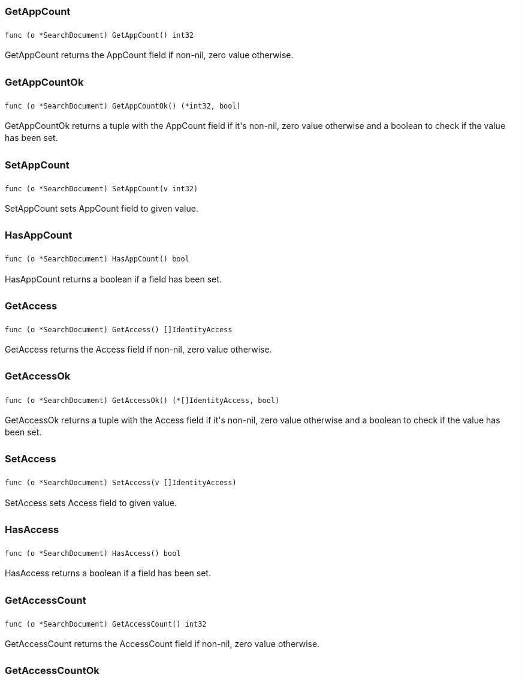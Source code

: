 ### GetAppCount

`func (o *SearchDocument) GetAppCount() int32`

GetAppCount returns the AppCount field if non-nil, zero value otherwise.

### GetAppCountOk

`func (o *SearchDocument) GetAppCountOk() (*int32, bool)`

GetAppCountOk returns a tuple with the AppCount field if it's non-nil, zero value otherwise
and a boolean to check if the value has been set.

### SetAppCount

`func (o *SearchDocument) SetAppCount(v int32)`

SetAppCount sets AppCount field to given value.

### HasAppCount

`func (o *SearchDocument) HasAppCount() bool`

HasAppCount returns a boolean if a field has been set.

### GetAccess

`func (o *SearchDocument) GetAccess() []IdentityAccess`

GetAccess returns the Access field if non-nil, zero value otherwise.

### GetAccessOk

`func (o *SearchDocument) GetAccessOk() (*[]IdentityAccess, bool)`

GetAccessOk returns a tuple with the Access field if it's non-nil, zero value otherwise
and a boolean to check if the value has been set.

### SetAccess

`func (o *SearchDocument) SetAccess(v []IdentityAccess)`

SetAccess sets Access field to given value.

### HasAccess

`func (o *SearchDocument) HasAccess() bool`

HasAccess returns a boolean if a field has been set.

### GetAccessCount

`func (o *SearchDocument) GetAccessCount() int32`

GetAccessCount returns the AccessCount field if non-nil, zero value otherwise.

### GetAccessCountOk
